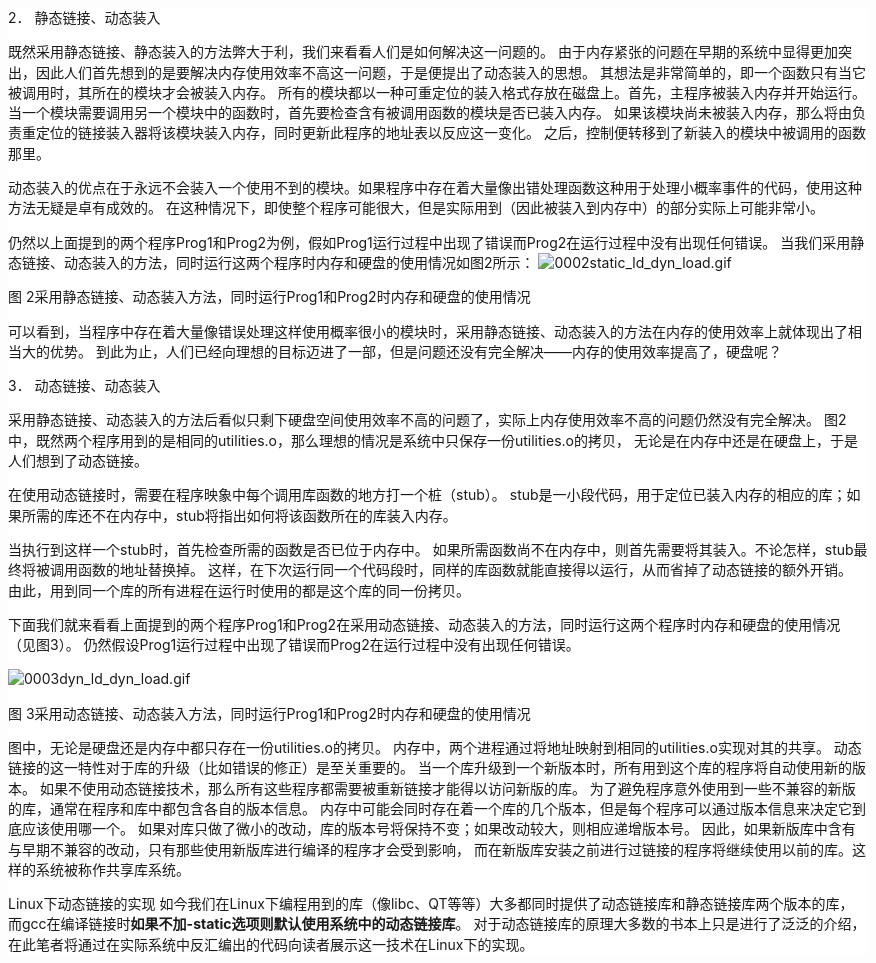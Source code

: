 2． 静态链接、动态装入 

既然采用静态链接、静态装入的方法弊大于利，我们来看看人们是如何解决这一问题的。
由于内存紧张的问题在早期的系统中显得更加突出，因此人们首先想到的是要解决内存使用效率不高这一问题，于是便提出了动态装入的思想。
其想法是非常简单的，即一个函数只有当它被调用时，其所在的模块才会被装入内存。
所有的模块都以一种可重定位的装入格式存放在磁盘上。首先，主程序被装入内存并开始运行。
当一个模块需要调用另一个模块中的函数时，首先要检查含有被调用函数的模块是否已装入内存。
如果该模块尚未被装入内存，那么将由负责重定位的链接装入器将该模块装入内存，同时更新此程序的地址表以反应这一变化。
之后，控制便转移到了新装入的模块中被调用的函数那里。 

动态装入的优点在于永远不会装入一个使用不到的模块。如果程序中存在着大量像出错处理函数这种用于处理小概率事件的代码，使用这种方法无疑是卓有成效的。
在这种情况下，即使整个程序可能很大，但是实际用到（因此被装入到内存中）的部分实际上可能非常小。 

仍然以上面提到的两个程序Prog1和Prog2为例，假如Prog1运行过程中出现了错误而Prog2在运行过程中没有出现任何错误。
当我们采用静态链接、动态装入的方法，同时运行这两个程序时内存和硬盘的使用情况如图2所示： 
![0002static_ld_dyn_load.gif](https://github.com/Dramalife/note_related_files/tree/master/00-static-note_ref/00000001_lib_so_md/0002static_ld_dyn_load.gif)

图 2采用静态链接、动态装入方法，同时运行Prog1和Prog2时内存和硬盘的使用情况 

可以看到，当程序中存在着大量像错误处理这样使用概率很小的模块时，采用静态链接、动态装入的方法在内存的使用效率上就体现出了相当大的优势。
到此为止，人们已经向理想的目标迈进了一部，但是问题还没有完全解决――内存的使用效率提高了，硬盘呢？ 

3． 动态链接、动态装入

采用静态链接、动态装入的方法后看似只剩下硬盘空间使用效率不高的问题了，实际上内存使用效率不高的问题仍然没有完全解决。
图2中，既然两个程序用到的是相同的utilities.o，那么理想的情况是系统中只保存一份utilities.o的拷贝，
无论是在内存中还是在硬盘上，于是人们想到了动态链接。 

在使用动态链接时，需要在程序映象中每个调用库函数的地方打一个桩（stub）。
stub是一小段代码，用于定位已装入内存的相应的库；如果所需的库还不在内存中，stub将指出如何将该函数所在的库装入内存。 

当执行到这样一个stub时，首先检查所需的函数是否已位于内存中。
如果所需函数尚不在内存中，则首先需要将其装入。不论怎样，stub最终将被调用函数的地址替换掉。
这样，在下次运行同一个代码段时，同样的库函数就能直接得以运行，从而省掉了动态链接的额外开销。
由此，用到同一个库的所有进程在运行时使用的都是这个库的同一份拷贝。 

下面我们就来看看上面提到的两个程序Prog1和Prog2在采用动态链接、动态装入的方法，同时运行这两个程序时内存和硬盘的使用情况（见图3）。
仍然假设Prog1运行过程中出现了错误而Prog2在运行过程中没有出现任何错误。 

![0003dyn_ld_dyn_load.gif](https://github.com/Dramalife/note_related_files/tree/master/00-static-note_ref/00000001_lib_so_md/0003dyn_ld_dyn_load.gif)

图 3采用动态链接、动态装入方法，同时运行Prog1和Prog2时内存和硬盘的使用情况 

图中，无论是硬盘还是内存中都只存在一份utilities.o的拷贝。
内存中，两个进程通过将地址映射到相同的utilities.o实现对其的共享。
动态链接的这一特性对于库的升级（比如错误的修正）是至关重要的。
当一个库升级到一个新版本时，所有用到这个库的程序将自动使用新的版本。
如果不使用动态链接技术，那么所有这些程序都需要被重新链接才能得以访问新版的库。
为了避免程序意外使用到一些不兼容的新版的库，通常在程序和库中都包含各自的版本信息。
内存中可能会同时存在着一个库的几个版本，但是每个程序可以通过版本信息来决定它到底应该使用哪一个。
如果对库只做了微小的改动，库的版本号将保持不变；如果改动较大，则相应递增版本号。
因此，如果新版库中含有与早期不兼容的改动，只有那些使用新版库进行编译的程序才会受到影响，
而在新版库安装之前进行过链接的程序将继续使用以前的库。这样的系统被称作共享库系统。 

Linux下动态链接的实现
如今我们在Linux下编程用到的库（像libc、QT等等）大多都同时提供了动态链接库和静态链接库两个版本的库，
而gcc在编译链接时**如果不加-static选项则默认使用系统中的动态链接库**。
对于动态链接库的原理大多数的书本上只是进行了泛泛的介绍，在此笔者将通过在实际系统中反汇编出的代码向读者展示这一技术在Linux下的实现。 
